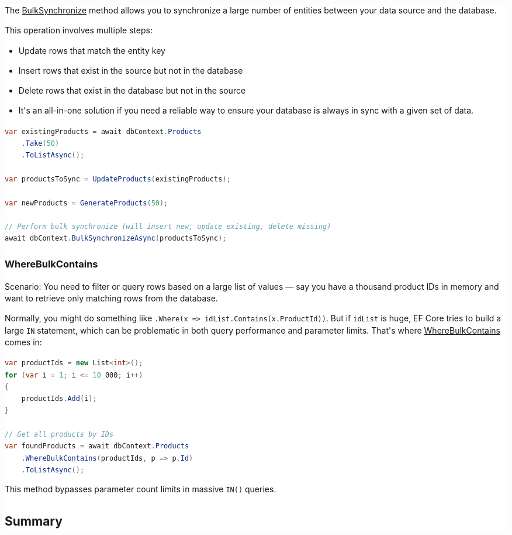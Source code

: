 The [BulkSynchronize](https://entityframework-extensions.net/bulk-synchronize?utm_source=antondevtips&utm_medium=newsletter&utm_campaign=april-2025) method allows you to synchronize a large number of entities between your data source and the database.

This operation involves multiple steps:

*   Update rows that match the entity key
    
*   Insert rows that exist in the source but not in the database
    
*   Delete rows that exist in the database but not in the source
    
*   It's an all-in-one solution if you need a reliable way to ensure your database is always in sync with a given set of data.
    

```csharp
var existingProducts = await dbContext.Products
    .Take(50)
    .ToListAsync();

var productsToSync = UpdateProducts(existingProducts);

var newProducts = GenerateProducts(50);

// Perform bulk synchronize (will insert new, update existing, delete missing)
await dbContext.BulkSynchronizeAsync(productsToSync);
```

### WhereBulkContains

Scenario: You need to filter or query rows based on a large list of values — say you have a thousand product IDs in memory and want to retrieve only matching rows from the database.

Normally, you might do something like `.Where(x => idList.Contains(x.ProductId))`. But if `idList` is huge, EF Core tries to build a large `IN` statement, which can be problematic in both query performance and parameter limits. That's where [WhereBulkContains](https://entityframework-extensions.net/where-bulk-contains?utm_source=antondevtips&utm_medium=newsletter&utm_campaign=april-2025) comes in:

```csharp
var productIds = new List<int>();
for (var i = 1; i <= 10_000; i++)
{
    productIds.Add(i);
}

// Get all products by IDs
var foundProducts = await dbContext.Products
    .WhereBulkContains(productIds, p => p.Id)
    .ToListAsync();
```

This method bypasses parameter count limits in massive `IN()` queries.

## Summary
